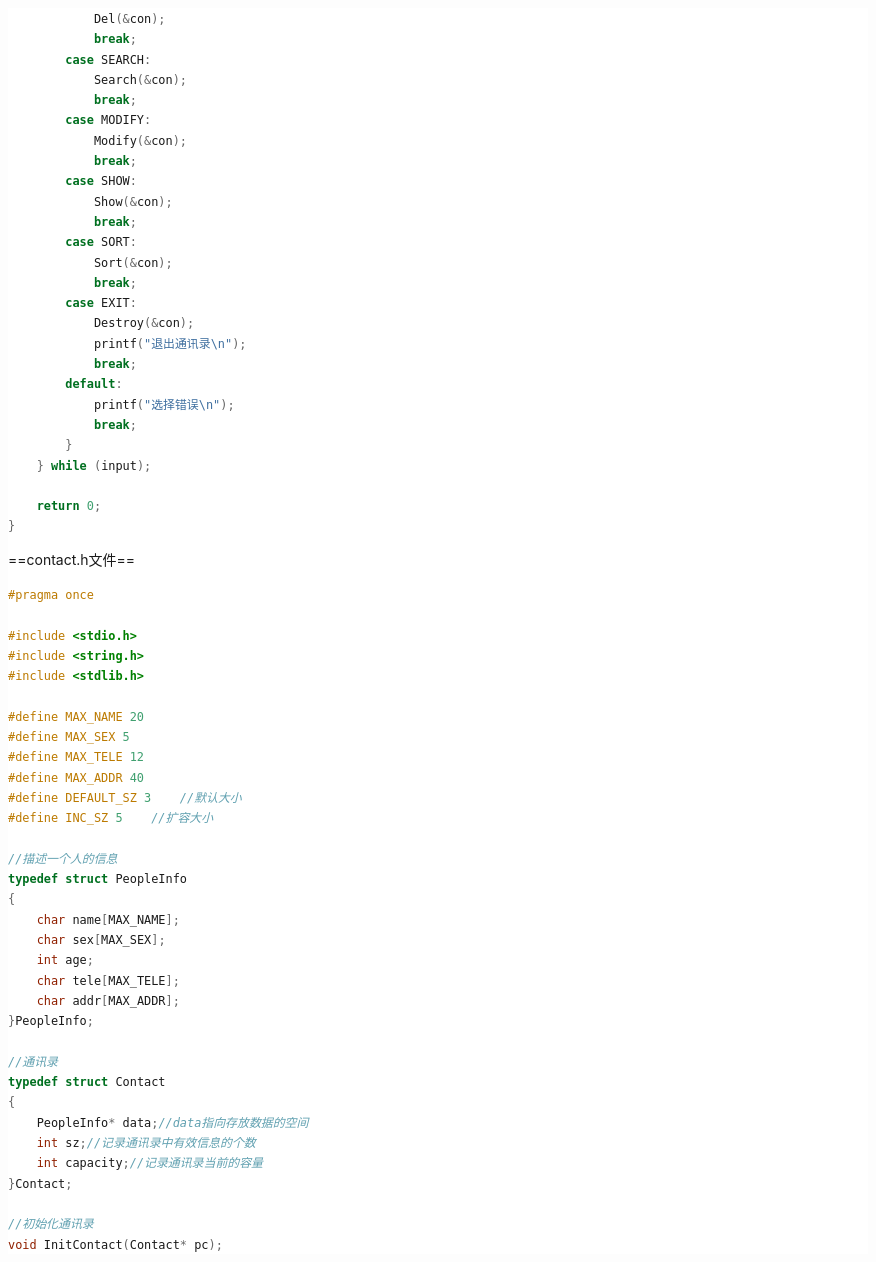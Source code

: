 ```c
			Del(&con);
			break;
		case SEARCH:
			Search(&con);
			break;
		case MODIFY:
			Modify(&con);
			break;
		case SHOW:
			Show(&con);
			break;
		case SORT:
			Sort(&con);
			break;
		case EXIT:
			Destroy(&con);
			printf("退出通讯录\n");
			break;
		default:
			printf("选择错误\n");
			break;
		}
	} while (input);

	return 0;
}
```

==contact.h文件==

```c
#pragma once

#include <stdio.h>
#include <string.h>
#include <stdlib.h>

#define MAX_NAME 20
#define MAX_SEX 5
#define MAX_TELE 12
#define MAX_ADDR 40
#define DEFAULT_SZ 3    //默认大小
#define INC_SZ 5    //扩容大小

//描述一个人的信息
typedef struct PeopleInfo
{
	char name[MAX_NAME];
	char sex[MAX_SEX];
	int age;
	char tele[MAX_TELE];
	char addr[MAX_ADDR];
}PeopleInfo;

//通讯录
typedef struct Contact
{
	PeopleInfo* data;//data指向存放数据的空间
	int sz;//记录通讯录中有效信息的个数
	int capacity;//记录通讯录当前的容量
}Contact;

//初始化通讯录
void InitContact(Contact* pc);
```